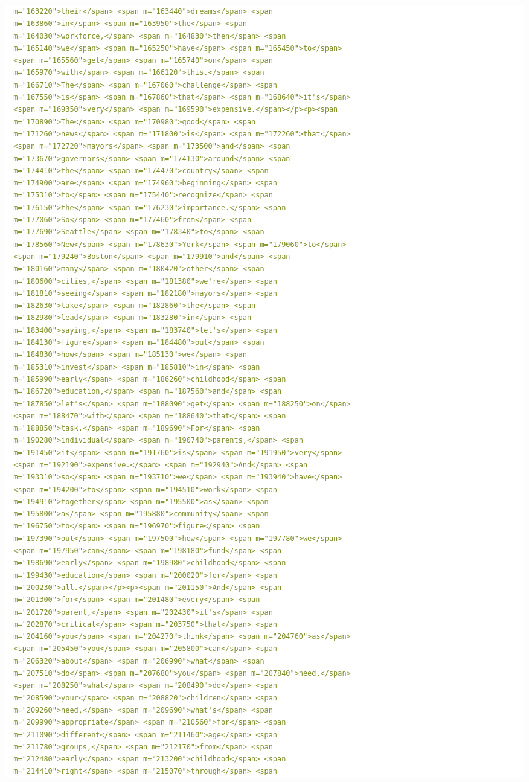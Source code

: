 ```yaml
  m="163220">their</span> <span m="163440">dreams</span> <span
  m="163860">in</span> <span m="163950">the</span> <span
  m="164030">workforce,</span> <span m="164830">then</span> <span
  m="165140">we</span> <span m="165250">have</span> <span m="165450">to</span>
  <span m="165560">get</span> <span m="165740">on</span> <span
  m="165970">with</span> <span m="166120">this.</span> <span
  m="166710">The</span> <span m="167060">challenge</span> <span
  m="167550">is</span> <span m="167860">that</span> <span m="168640">it's</span>
  <span m="169350">very</span> <span m="169590">expensive.</span></p><p><span
  m="170890">The</span> <span m="170980">good</span> <span
  m="171260">news</span> <span m="171800">is</span> <span m="172260">that</span>
  <span m="172720">mayors</span> <span m="173500">and</span> <span
  m="173670">governors</span> <span m="174130">around</span> <span
  m="174410">the</span> <span m="174470">country</span> <span
  m="174900">are</span> <span m="174960">beginning</span> <span
  m="175310">to</span> <span m="175440">recognize</span> <span
  m="176150">the</span> <span m="176230">importance.</span> <span
  m="177060">So</span> <span m="177460">from</span> <span
  m="177690">Seattle</span> <span m="178340">to</span> <span
  m="178560">New</span> <span m="178630">York</span> <span m="179060">to</span>
  <span m="179240">Boston</span> <span m="179910">and</span> <span
  m="180160">many</span> <span m="180420">other</span> <span
  m="180600">cities,</span> <span m="181380">we're</span> <span
  m="181810">seeing</span> <span m="182180">mayors</span> <span
  m="182630">take</span> <span m="182860">the</span> <span
  m="182980">lead</span> <span m="183280">in</span> <span
  m="183400">saying,</span> <span m="183740">let's</span> <span
  m="184130">figure</span> <span m="184480">out</span> <span
  m="184830">how</span> <span m="185130">we</span> <span
  m="185310">invest</span> <span m="185810">in</span> <span
  m="185990">early</span> <span m="186260">childhood</span> <span
  m="186720">education,</span> <span m="187560">and</span> <span
  m="187850">let's</span> <span m="188090">get</span> <span m="188250">on</span>
  <span m="188470">with</span> <span m="188640">that</span> <span
  m="188850">task.</span> <span m="189690">For</span> <span
  m="190280">individual</span> <span m="190740">parents,</span> <span
  m="191450">it</span> <span m="191760">is</span> <span m="191950">very</span>
  <span m="192190">expensive.</span> <span m="192940">And</span> <span
  m="193310">so</span> <span m="193710">we</span> <span m="193940">have</span>
  <span m="194200">to</span> <span m="194510">work</span> <span
  m="194910">together</span> <span m="195500">as</span> <span
  m="195800">a</span> <span m="195880">community</span> <span
  m="196750">to</span> <span m="196970">figure</span> <span
  m="197390">out</span> <span m="197500">how</span> <span m="197780">we</span>
  <span m="197950">can</span> <span m="198180">fund</span> <span
  m="198690">early</span> <span m="198980">childhood</span> <span
  m="199430">education</span> <span m="200020">for</span> <span
  m="200230">all.</span></p><p><span m="201150">And</span> <span
  m="201300">for</span> <span m="201480">every</span> <span
  m="201720">parent,</span> <span m="202430">it's</span> <span
  m="202870">critical</span> <span m="203750">that</span> <span
  m="204160">you</span> <span m="204270">think</span> <span m="204760">as</span>
  <span m="205450">you</span> <span m="205800">can</span> <span
  m="206320">about</span> <span m="206990">what</span> <span
  m="207510">do</span> <span m="207680">you</span> <span m="207840">need,</span>
  <span m="208250">what</span> <span m="208490">do</span> <span
  m="208590">your</span> <span m="208820">children</span> <span
  m="209260">need,</span> <span m="209690">what's</span> <span
  m="209990">appropriate</span> <span m="210560">for</span> <span
  m="211090">different</span> <span m="211460">age</span> <span
  m="211780">groups,</span> <span m="212170">from</span> <span
  m="212480">early</span> <span m="213200">childhood</span> <span
  m="214410">right</span> <span m="215070">through</span> <span
```